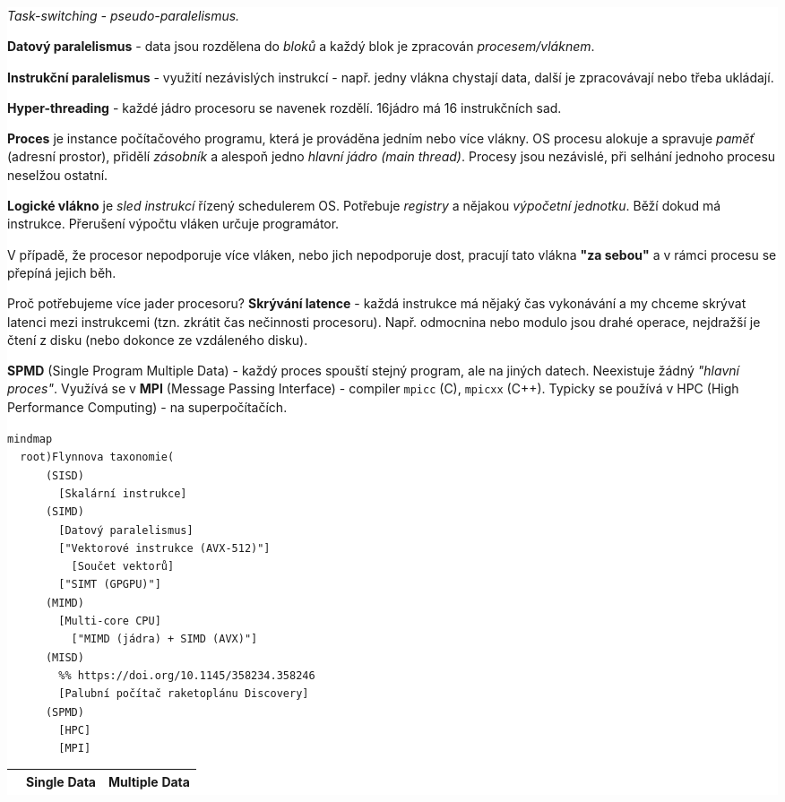 *Task-switching - pseudo-paralelismus.*

**Datový paralelismus** - data jsou rozdělena do *bloků* a každý blok je zpracován *procesem/vláknem*.

**Instrukční paralelismus** - využití nezávislých instrukcí - např. jedny vlákna chystají data, další je zpracovávají nebo třeba ukládají.

**Hyper-threading** - každé jádro procesoru se navenek rozdělí. 16jádro má 16 instrukčních sad.

**Proces** je instance počítačového programu, která je prováděna jedním nebo více vlákny. OS procesu alokuje a spravuje *paměť* (adresní prostor), přidělí *zásobník* a alespoň jedno *hlavní jádro (main thread)*. Procesy jsou nezávislé, při selhání jednoho procesu neselžou ostatní.

**Logické vlákno** je *sled instrukcí* řízený schedulerem OS. Potřebuje *registry* a nějakou *výpočetní jednotku*. Běží dokud má instrukce. Přerušení výpočtu vláken určuje programátor.

V případě, že procesor nepodporuje více vláken, nebo jich nepodporuje dost, pracují tato vlákna **"za sebou"** a v rámci procesu se přepíná jejich běh.

Proč potřebujeme více jader procesoru? **Skrývání latence** - každá instrukce má nějaký čas vykonávání a my chceme skrývat latenci mezi instrukcemi (tzn. zkrátit čas nečinnosti procesoru). Např. odmocnina nebo modulo jsou drahé operace, nejdražší je čtení z disku (nebo dokonce ze vzdáleného disku).

**SPMD** (Single Program Multiple Data) - každý proces spouští stejný program, ale na jiných datech. Neexistuje žádný *"hlavní proces"*. Využívá se v **MPI** (Message Passing Interface) - compiler `mpicc` (C), `mpicxx` (C++). Typicky se používá v HPC (High Performance Computing) - na superpočítačích.

```mermaid
mindmap
  root)Flynnova taxonomie(
      (SISD)
        [Skalární instrukce]
      (SIMD)
        [Datový paralelismus]
        ["Vektorové instrukce (AVX-512)"]
          [Součet vektorů]
        ["SIMT (GPGPU)"]
      (MIMD)
        [Multi-core CPU]
          ["MIMD (jádra) + SIMD (AVX)"]
      (MISD)
        %% https://doi.org/10.1145/358234.358246
        [Palubní počítač raketoplánu Discovery]
      (SPMD)
        [HPC]
        [MPI]
```

|                         |                                            Single Data                                            |                                           Multiple Data                                           |
| :---------------------: | :-----------------------------------------------------------------------------------------------: | :-----------------------------------------------------------------------------------------------: |